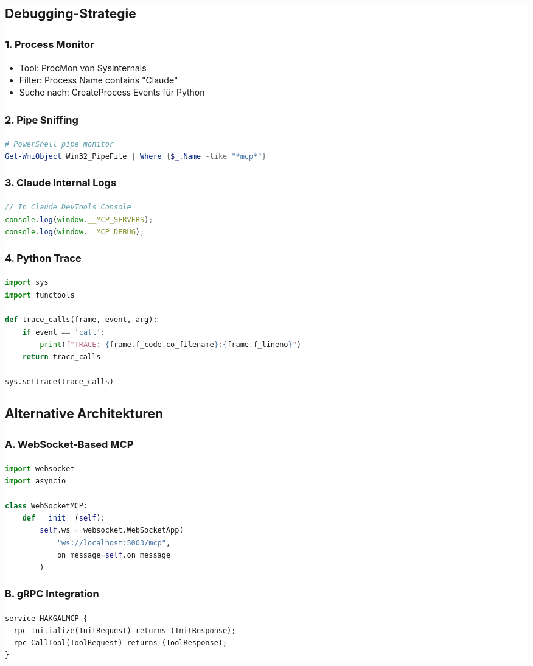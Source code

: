 ## Debugging-Strategie

### 1. Process Monitor
- Tool: ProcMon von Sysinternals
- Filter: Process Name contains "Claude"
- Suche nach: CreateProcess Events für Python

### 2. Pipe Sniffing
```powershell
# PowerShell pipe monitor
Get-WmiObject Win32_PipeFile | Where {$_.Name -like "*mcp*"}
```

### 3. Claude Internal Logs
```javascript
// In Claude DevTools Console
console.log(window.__MCP_SERVERS);
console.log(window.__MCP_DEBUG);
```

### 4. Python Trace
```python
import sys
import functools

def trace_calls(frame, event, arg):
    if event == 'call':
        print(f"TRACE: {frame.f_code.co_filename}:{frame.f_lineno}")
    return trace_calls

sys.settrace(trace_calls)
```

## Alternative Architekturen

### A. WebSocket-Based MCP
```python
import websocket
import asyncio

class WebSocketMCP:
    def __init__(self):
        self.ws = websocket.WebSocketApp(
            "ws://localhost:5003/mcp",
            on_message=self.on_message
        )
```

### B. gRPC Integration
```proto
service HAKGALMCP {
  rpc Initialize(InitRequest) returns (InitResponse);
  rpc CallTool(ToolRequest) returns (ToolResponse);
}
```
